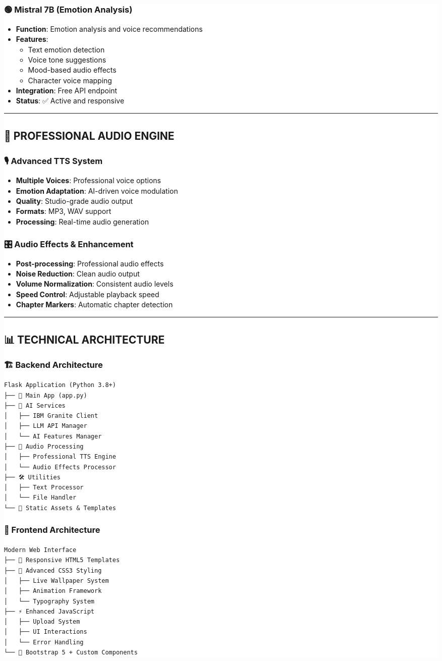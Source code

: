 ### **🟢 Mistral 7B (Emotion Analysis)**
- **Function**: Emotion analysis and voice recommendations
- **Features**:
  - Text emotion detection
  - Voice tone suggestions
  - Mood-based audio effects
  - Character voice mapping
- **Integration**: Free API endpoint
- **Status**: ✅ Active and responsive

---

## 🎵 **PROFESSIONAL AUDIO ENGINE**

### **🎙️ Advanced TTS System**
- **Multiple Voices**: Professional voice options
- **Emotion Adaptation**: AI-driven voice modulation
- **Quality**: Studio-grade audio output
- **Formats**: MP3, WAV support
- **Processing**: Real-time audio generation

### **🎛️ Audio Effects & Enhancement**
- **Post-processing**: Professional audio effects
- **Noise Reduction**: Clean audio output
- **Volume Normalization**: Consistent audio levels
- **Speed Control**: Adjustable playback speed
- **Chapter Markers**: Automatic chapter detection

---

## 📊 **TECHNICAL ARCHITECTURE**

### **🏗️ Backend Architecture**
```
Flask Application (Python 3.8+)
├── 🎯 Main App (app.py)
├── 🤖 AI Services
│   ├── IBM Granite Client
│   ├── LLM API Manager
│   └── AI Features Manager
├── 🎵 Audio Processing
│   ├── Professional TTS Engine
│   └── Audio Effects Processor
├── 🛠️ Utilities
│   ├── Text Processor
│   └── File Handler
└── 📁 Static Assets & Templates
```

### **🎨 Frontend Architecture**
```
Modern Web Interface
├── 📱 Responsive HTML5 Templates
├── 🎨 Advanced CSS3 Styling
│   ├── Live Wallpaper System
│   ├── Animation Framework
│   └── Typography System
├── ⚡ Enhanced JavaScript
│   ├── Upload System
│   ├── UI Interactions
│   └── Error Handling
└── 🔧 Bootstrap 5 + Custom Components
```